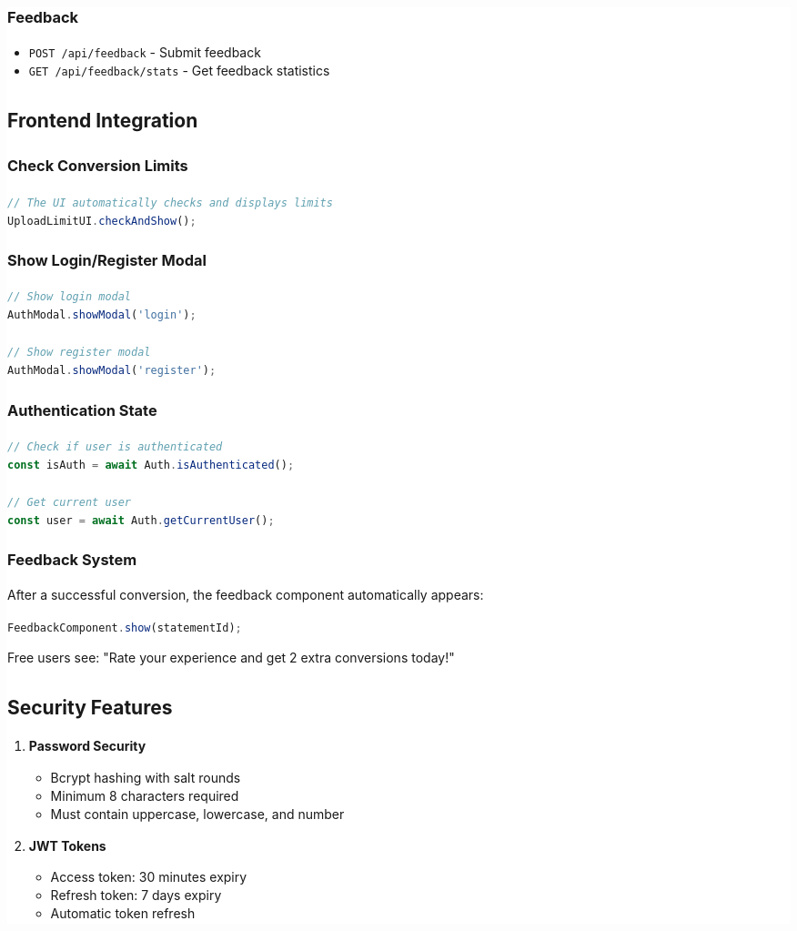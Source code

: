### Feedback

- `POST /api/feedback` - Submit feedback
- `GET /api/feedback/stats` - Get feedback statistics

## Frontend Integration

### Check Conversion Limits

```javascript
// The UI automatically checks and displays limits
UploadLimitUI.checkAndShow();
```

### Show Login/Register Modal

```javascript
// Show login modal
AuthModal.showModal('login');

// Show register modal
AuthModal.showModal('register');
```

### Authentication State

```javascript
// Check if user is authenticated
const isAuth = await Auth.isAuthenticated();

// Get current user
const user = await Auth.getCurrentUser();
```

### Feedback System

After a successful conversion, the feedback component automatically appears:

```javascript
FeedbackComponent.show(statementId);
```

Free users see: "Rate your experience and get 2 extra conversions today!"

## Security Features

1. **Password Security**
   - Bcrypt hashing with salt rounds
   - Minimum 8 characters required
   - Must contain uppercase, lowercase, and number

2. **JWT Tokens**
   - Access token: 30 minutes expiry
   - Refresh token: 7 days expiry
   - Automatic token refresh
